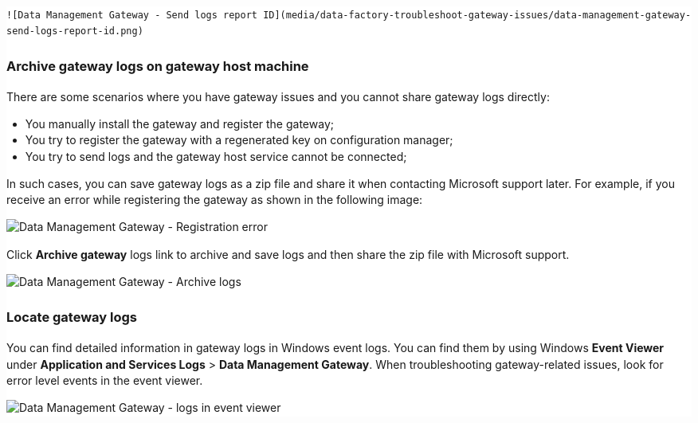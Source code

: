 	![Data Management Gateway - Send logs report ID](media/data-factory-troubleshoot-gateway-issues/data-management-gateway-send-logs-report-id.png)	

### Archive gateway logs on gateway host machine
There are some scenarios where you have gateway issues and you cannot share gateway logs directly: 

- You manually install the gateway and register the gateway;
- You try to register the gateway with a regenerated key on configuration manager; 
- You try to send logs and the gateway host service cannot be connected;

In such cases, you can save gateway logs as a zip file and share it when contacting Microsoft support later. For example, if you receive an error while registering the gateway as shown in the following image:   

![Data Management Gateway - Registration error](media/data-factory-troubleshoot-gateway-issues/data-management-gateway-registration-error.png)

Click **Archive gateway** logs link to archive and save logs and then share the zip file with Microsoft support. 

![Data Management Gateway - Archive logs](media/data-factory-troubleshoot-gateway-issues/data-management-gateway-archive-logs.png)

### Locate gateway logs
You can find detailed information in gateway logs in Windows event logs. You can find them by using Windows **Event Viewer** under **Application and Services Logs** > **Data Management Gateway**. When troubleshooting gateway-related issues, look for error level events in the event viewer.

![Data Management Gateway - logs in event viewer](media/data-factory-troubleshoot-gateway-issues/gateway-logs-event-viewer.png)

